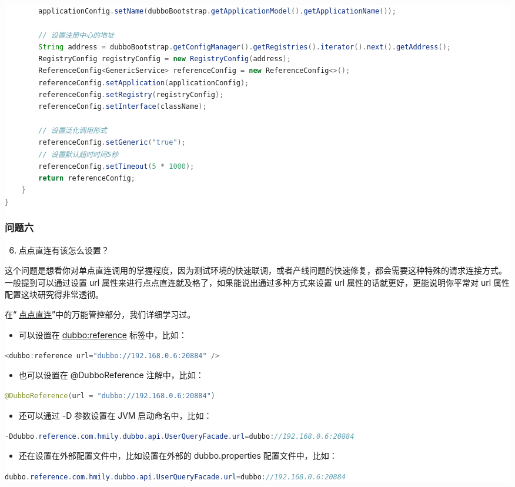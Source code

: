```java
        applicationConfig.setName(dubboBootstrap.getApplicationModel().getApplicationName());

        // 设置注册中心的地址
        String address = dubboBootstrap.getConfigManager().getRegistries().iterator().next().getAddress();
        RegistryConfig registryConfig = new RegistryConfig(address);
        ReferenceConfig<GenericService> referenceConfig = new ReferenceConfig<>();
        referenceConfig.setApplication(applicationConfig);
        referenceConfig.setRegistry(registryConfig);
        referenceConfig.setInterface(className);

        // 设置泛化调用形式
        referenceConfig.setGeneric("true");
        // 设置默认超时时间5秒
        referenceConfig.setTimeout(5 * 1000);
        return referenceConfig;
    }
}

```

### 问题六

6. 点点直连有该怎么设置？

这个问题是想看你对单点直连调用的掌握程度，因为测试环境的快速联调，或者产线问题的快速修复，都会需要这种特殊的请求连接方式。一般提到可以通过设置 url 属性来进行点点直连就及格了，如果能说出通过多种方式来设置 url 属性的话就更好，更能说明你平常对 url 属性配置这块研究得非常透彻。

在“ [点点直连](https://time.geekbang.org/column/article/613319)”中的万能管控部分，我们详细学习过。

- 可以设置在 <dubbo:reference> 标签中，比如：

```java
<dubbo:reference url="dubbo://192.168.0.6:20884" />

```

- 也可以设置在 @DubboReference 注解中，比如：

```java
@DubboReference(url = "dubbo://192.168.0.6:20884")

```

- 还可以通过 -D 参数设置在 JVM 启动命名中，比如：

```java
-Ddubbo.reference.com.hmily.dubbo.api.UserQueryFacade.url=dubbo://192.168.0.6:20884

```

- 还在设置在外部配置文件中，比如设置在外部的 dubbo.properties 配置文件中，比如：

```java
dubbo.reference.com.hmily.dubbo.api.UserQueryFacade.url=dubbo://192.168.0.6:20884

```
